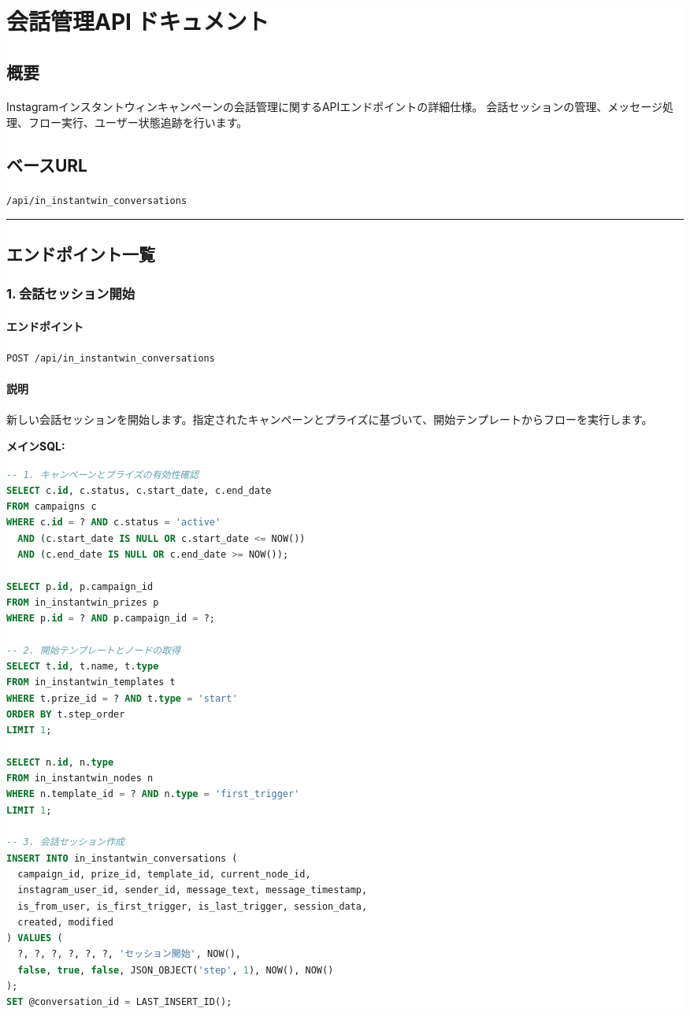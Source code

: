 # 会話管理API ドキュメント

## 概要
Instagramインスタントウィンキャンペーンの会話管理に関するAPIエンドポイントの詳細仕様。
会話セッションの管理、メッセージ処理、フロー実行、ユーザー状態追跡を行います。

## ベースURL
```
/api/in_instantwin_conversations
```

---

## エンドポイント一覧

### 1. 会話セッション開始

#### エンドポイント
```
POST /api/in_instantwin_conversations
```

#### 説明
新しい会話セッションを開始します。指定されたキャンペーンとプライズに基づいて、開始テンプレートからフローを実行します。

**メインSQL:**
```sql
-- 1. キャンペーンとプライズの有効性確認
SELECT c.id, c.status, c.start_date, c.end_date
FROM campaigns c
WHERE c.id = ? AND c.status = 'active'
  AND (c.start_date IS NULL OR c.start_date <= NOW())
  AND (c.end_date IS NULL OR c.end_date >= NOW());

SELECT p.id, p.campaign_id
FROM in_instantwin_prizes p
WHERE p.id = ? AND p.campaign_id = ?;

-- 2. 開始テンプレートとノードの取得
SELECT t.id, t.name, t.type
FROM in_instantwin_templates t
WHERE t.prize_id = ? AND t.type = 'start'
ORDER BY t.step_order
LIMIT 1;

SELECT n.id, n.type
FROM in_instantwin_nodes n
WHERE n.template_id = ? AND n.type = 'first_trigger'
LIMIT 1;

-- 3. 会話セッション作成
INSERT INTO in_instantwin_conversations (
  campaign_id, prize_id, template_id, current_node_id, 
  instagram_user_id, sender_id, message_text, message_timestamp,
  is_from_user, is_first_trigger, is_last_trigger, session_data,
  created, modified
) VALUES (
  ?, ?, ?, ?, ?, ?, 'セッション開始', NOW(), 
  false, true, false, JSON_OBJECT('step', 1), NOW(), NOW()
);
SET @conversation_id = LAST_INSERT_ID();

```